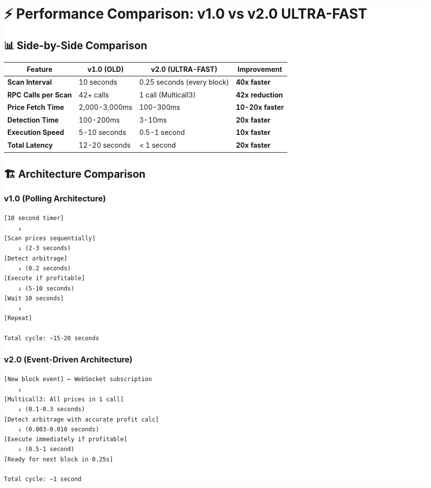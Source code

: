# ⚡ Performance Comparison: v1.0 vs v2.0 ULTRA-FAST

## 📊 Side-by-Side Comparison

| Feature | v1.0 (OLD) | v2.0 (ULTRA-FAST) | Improvement |
|---------|------------|-------------------|-------------|
| **Scan Interval** | 10 seconds | 0.25 seconds (every block) | **40x faster** |
| **RPC Calls per Scan** | 42+ calls | 1 call (Multicall3) | **42x reduction** |
| **Price Fetch Time** | 2,000-3,000ms | 100-300ms | **10-20x faster** |
| **Detection Time** | 100-200ms | 3-10ms | **20x faster** |
| **Execution Speed** | 5-10 seconds | 0.5-1 second | **10x faster** |
| **Total Latency** | 12-20 seconds | < 1 second | **20x faster** |

## 🏗️ Architecture Comparison

### v1.0 (Polling Architecture)
```
[10 second timer]
    ↓
[Scan prices sequentially]
    ↓ (2-3 seconds)
[Detect arbitrage]
    ↓ (0.2 seconds)
[Execute if profitable]
    ↓ (5-10 seconds)
[Wait 10 seconds]
    ↓
[Repeat]

Total cycle: ~15-20 seconds
```

### v2.0 (Event-Driven Architecture)
```
[New block event] ← WebSocket subscription
    ↓
[Multicall3: All prices in 1 call]
    ↓ (0.1-0.3 seconds)
[Detect arbitrage with accurate profit calc]
    ↓ (0.003-0.010 seconds)
[Execute immediately if profitable]
    ↓ (0.5-1 second)
[Ready for next block in 0.25s]

Total cycle: ~1 second
```
